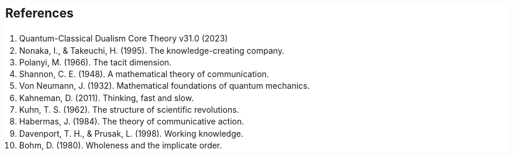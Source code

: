 ## References

1. Quantum-Classical Dualism Core Theory v31.0 (2023)
2. Nonaka, I., & Takeuchi, H. (1995). The knowledge-creating company.
3. Polanyi, M. (1966). The tacit dimension.
4. Shannon, C. E. (1948). A mathematical theory of communication.
5. Von Neumann, J. (1932). Mathematical foundations of quantum mechanics.
6. Kahneman, D. (2011). Thinking, fast and slow.
7. Kuhn, T. S. (1962). The structure of scientific revolutions.
8. Habermas, J. (1984). The theory of communicative action.
9. Davenport, T. H., & Prusak, L. (1998). Working knowledge.
10. Bohm, D. (1980). Wholeness and the implicate order.